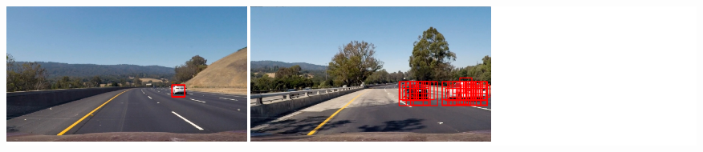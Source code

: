 <td><img src="./output_images/cnn_found_test3.jpg" width="300"/></td>
</tr>
<tr>
<td><img src="./output_images/cnn_boxes_test4.jpg" width="300"/></td>